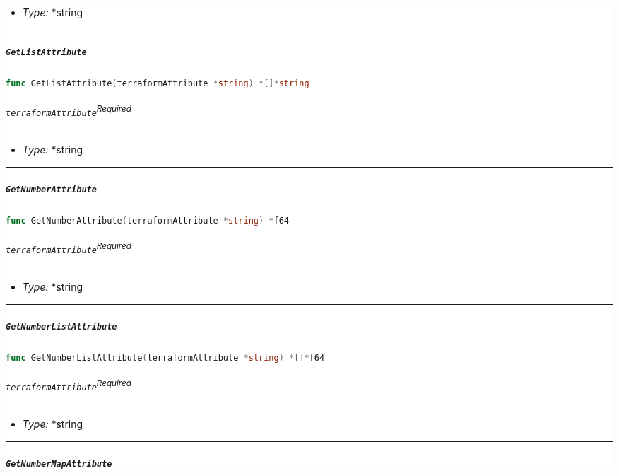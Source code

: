 - *Type:* *string

---

##### `GetListAttribute` <a name="GetListAttribute" id="rhizo-co-terraform-provider-oci.dataSafeAuditTrailManagement.DataSafeAuditTrailManagement.getListAttribute"></a>

```go
func GetListAttribute(terraformAttribute *string) *[]*string
```

###### `terraformAttribute`<sup>Required</sup> <a name="terraformAttribute" id="rhizo-co-terraform-provider-oci.dataSafeAuditTrailManagement.DataSafeAuditTrailManagement.getListAttribute.parameter.terraformAttribute"></a>

- *Type:* *string

---

##### `GetNumberAttribute` <a name="GetNumberAttribute" id="rhizo-co-terraform-provider-oci.dataSafeAuditTrailManagement.DataSafeAuditTrailManagement.getNumberAttribute"></a>

```go
func GetNumberAttribute(terraformAttribute *string) *f64
```

###### `terraformAttribute`<sup>Required</sup> <a name="terraformAttribute" id="rhizo-co-terraform-provider-oci.dataSafeAuditTrailManagement.DataSafeAuditTrailManagement.getNumberAttribute.parameter.terraformAttribute"></a>

- *Type:* *string

---

##### `GetNumberListAttribute` <a name="GetNumberListAttribute" id="rhizo-co-terraform-provider-oci.dataSafeAuditTrailManagement.DataSafeAuditTrailManagement.getNumberListAttribute"></a>

```go
func GetNumberListAttribute(terraformAttribute *string) *[]*f64
```

###### `terraformAttribute`<sup>Required</sup> <a name="terraformAttribute" id="rhizo-co-terraform-provider-oci.dataSafeAuditTrailManagement.DataSafeAuditTrailManagement.getNumberListAttribute.parameter.terraformAttribute"></a>

- *Type:* *string

---

##### `GetNumberMapAttribute` <a name="GetNumberMapAttribute" id="rhizo-co-terraform-provider-oci.dataSafeAuditTrailManagement.DataSafeAuditTrailManagement.getNumberMapAttribute"></a>
